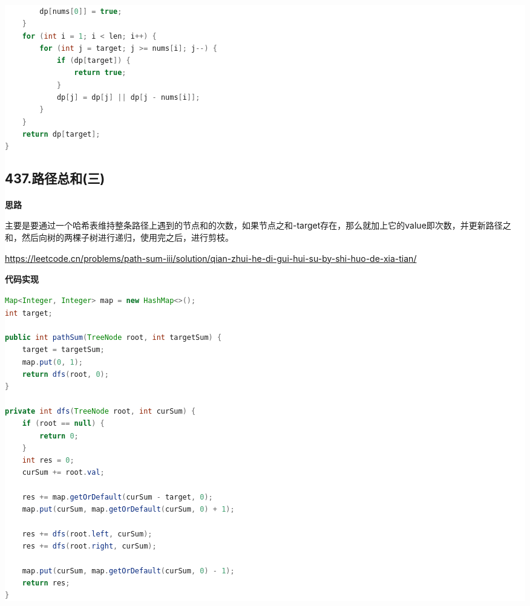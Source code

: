 ```java
        dp[nums[0]] = true;
    }
    for (int i = 1; i < len; i++) {
        for (int j = target; j >= nums[i]; j--) {
            if (dp[target]) {
                return true;
            }
            dp[j] = dp[j] || dp[j - nums[i]];
        }
    }
    return dp[target];
}
```

## 437.路径总和(三)

**思路**

主要是要通过一个哈希表维持整条路径上遇到的节点和的次数，如果节点之和-target存在，那么就加上它的value即次数，并更新路径之和，然后向树的两棵子树进行递归，使用完之后，进行剪枝。

https://leetcode.cn/problems/path-sum-iii/solution/qian-zhui-he-di-gui-hui-su-by-shi-huo-de-xia-tian/

**代码实现**

```java
Map<Integer, Integer> map = new HashMap<>();
int target;

public int pathSum(TreeNode root, int targetSum) {
    target = targetSum;
    map.put(0, 1);
    return dfs(root, 0);
}

private int dfs(TreeNode root, int curSum) {
    if (root == null) {
        return 0;
    }
    int res = 0;
    curSum += root.val;

    res += map.getOrDefault(curSum - target, 0);
    map.put(curSum, map.getOrDefault(curSum, 0) + 1);

    res += dfs(root.left, curSum);
    res += dfs(root.right, curSum);

    map.put(curSum, map.getOrDefault(curSum, 0) - 1);
    return res;
}
```
